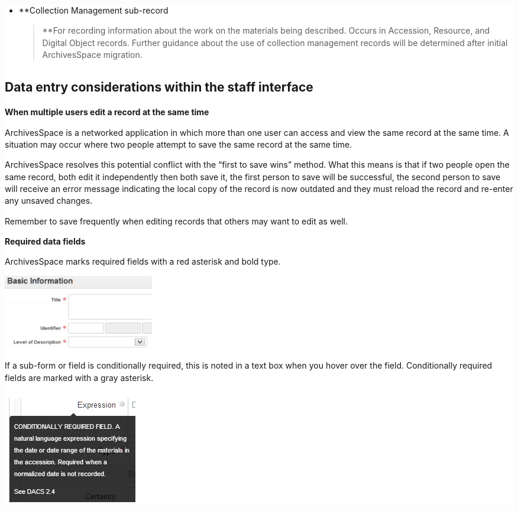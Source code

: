 - **Collection Management sub-record  
  > **For recording information about the work on the materials being
  > described. Occurs in Accession, Resource, and Digital Object
  > records. Further guidance about the use of collection management
  > records will be determined after initial ArchivesSpace migration.

## Data entry considerations within the staff interface

**When multiple users edit a record at the same time**

ArchivesSpace is a networked application in which more than one user can
access and view the same record at the same time. A situation may occur
where two people attempt to save the same record at the same time.

ArchivesSpace resolves this potential conflict with the “first to save
wins” method. What this means is that if two people open the same
record, both edit it independently then both save it, the first person
to save will be successful, the second person to save will receive an
error message indicating the local copy of the record is now outdated
and they must reload the record and re-enter any unsaved changes.

Remember to save frequently when editing records that others may want to
edit as well.

**Required data fields**

ArchivesSpace marks required fields with a red asterisk and bold type.

<img src="./media/image138.png"
style="width:2.60164in;height:1.27792in" />

If a sub-form or field is conditionally required, this is noted in a
text box when you hover over the field. Conditionally required fields
are marked with a gray asterisk.

<img src="./media/image141.png"
style="width:2.36042in;height:1.95347in" />
